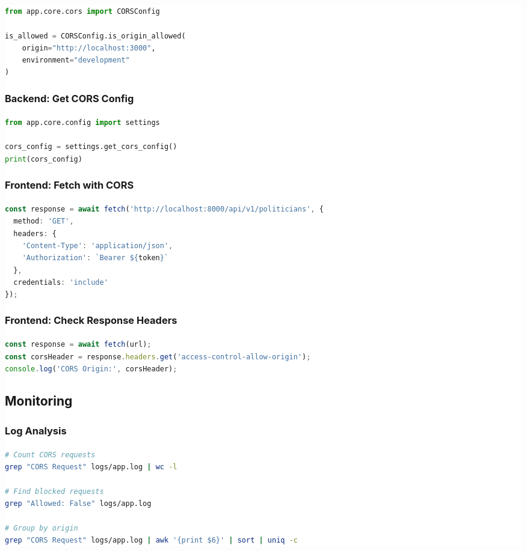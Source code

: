 ```python
from app.core.cors import CORSConfig

is_allowed = CORSConfig.is_origin_allowed(
    origin="http://localhost:3000",
    environment="development"
)
```

### Backend: Get CORS Config

```python
from app.core.config import settings

cors_config = settings.get_cors_config()
print(cors_config)
```

### Frontend: Fetch with CORS

```typescript
const response = await fetch('http://localhost:8000/api/v1/politicians', {
  method: 'GET',
  headers: {
    'Content-Type': 'application/json',
    'Authorization': `Bearer ${token}`
  },
  credentials: 'include'
});
```

### Frontend: Check Response Headers

```typescript
const response = await fetch(url);
const corsHeader = response.headers.get('access-control-allow-origin');
console.log('CORS Origin:', corsHeader);
```

## Monitoring

### Log Analysis

```bash
# Count CORS requests
grep "CORS Request" logs/app.log | wc -l

# Find blocked requests
grep "Allowed: False" logs/app.log

# Group by origin
grep "CORS Request" logs/app.log | awk '{print $6}' | sort | uniq -c
```
